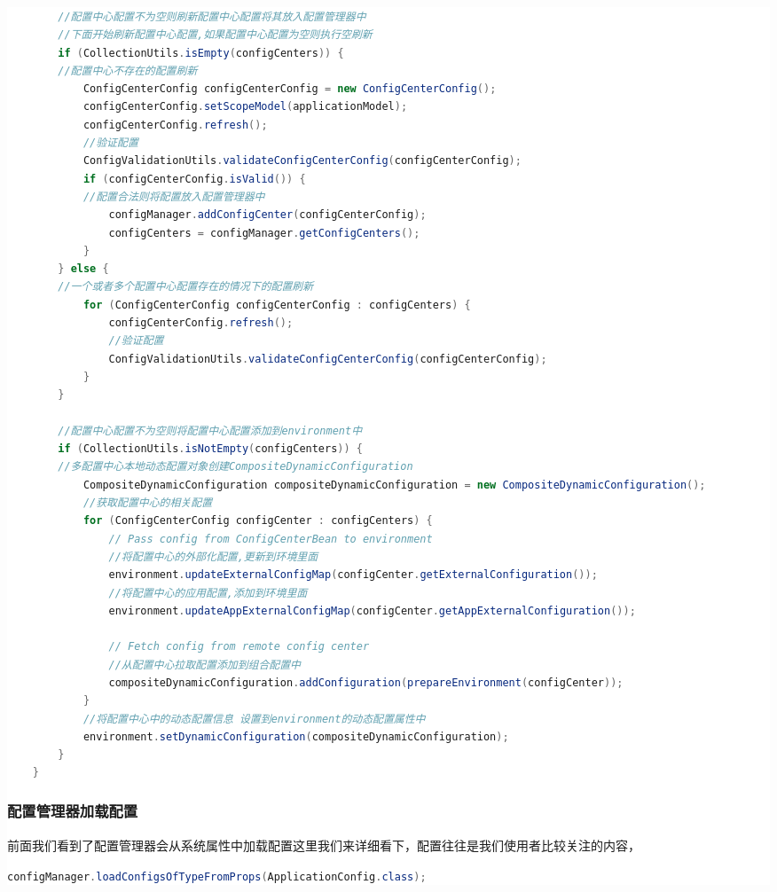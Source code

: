 ```java
        //配置中心配置不为空则刷新配置中心配置将其放入配置管理器中
        //下面开始刷新配置中心配置,如果配置中心配置为空则执行空刷新
        if (CollectionUtils.isEmpty(configCenters)) {
        //配置中心不存在的配置刷新
            ConfigCenterConfig configCenterConfig = new ConfigCenterConfig();
            configCenterConfig.setScopeModel(applicationModel);
            configCenterConfig.refresh();
            //验证配置
            ConfigValidationUtils.validateConfigCenterConfig(configCenterConfig);
            if (configCenterConfig.isValid()) {
            //配置合法则将配置放入配置管理器中
                configManager.addConfigCenter(configCenterConfig);
                configCenters = configManager.getConfigCenters();
            }
        } else {
        //一个或者多个配置中心配置存在的情况下的配置刷新
            for (ConfigCenterConfig configCenterConfig : configCenters) {
                configCenterConfig.refresh();
                //验证配置
                ConfigValidationUtils.validateConfigCenterConfig(configCenterConfig);
            }
        }

		//配置中心配置不为空则将配置中心配置添加到environment中
        if (CollectionUtils.isNotEmpty(configCenters)) {
        //多配置中心本地动态配置对象创建CompositeDynamicConfiguration
            CompositeDynamicConfiguration compositeDynamicConfiguration = new CompositeDynamicConfiguration();
            //获取配置中心的相关配置
            for (ConfigCenterConfig configCenter : configCenters) {
                // Pass config from ConfigCenterBean to environment
                //将配置中心的外部化配置,更新到环境里面
                environment.updateExternalConfigMap(configCenter.getExternalConfiguration());
                //将配置中心的应用配置,添加到环境里面
                environment.updateAppExternalConfigMap(configCenter.getAppExternalConfiguration());

                // Fetch config from remote config center
                //从配置中心拉取配置添加到组合配置中
                compositeDynamicConfiguration.addConfiguration(prepareEnvironment(configCenter));
            }
            //将配置中心中的动态配置信息 设置到environment的动态配置属性中
            environment.setDynamicConfiguration(compositeDynamicConfiguration);
        }
    }
```

###  **配置管理器加载配置**
 
前面我们看到了配置管理器会从系统属性中加载配置这里我们来详细看下，配置往往是我们使用者比较关注的内容，
```java
configManager.loadConfigsOfTypeFromProps(ApplicationConfig.class);
```
